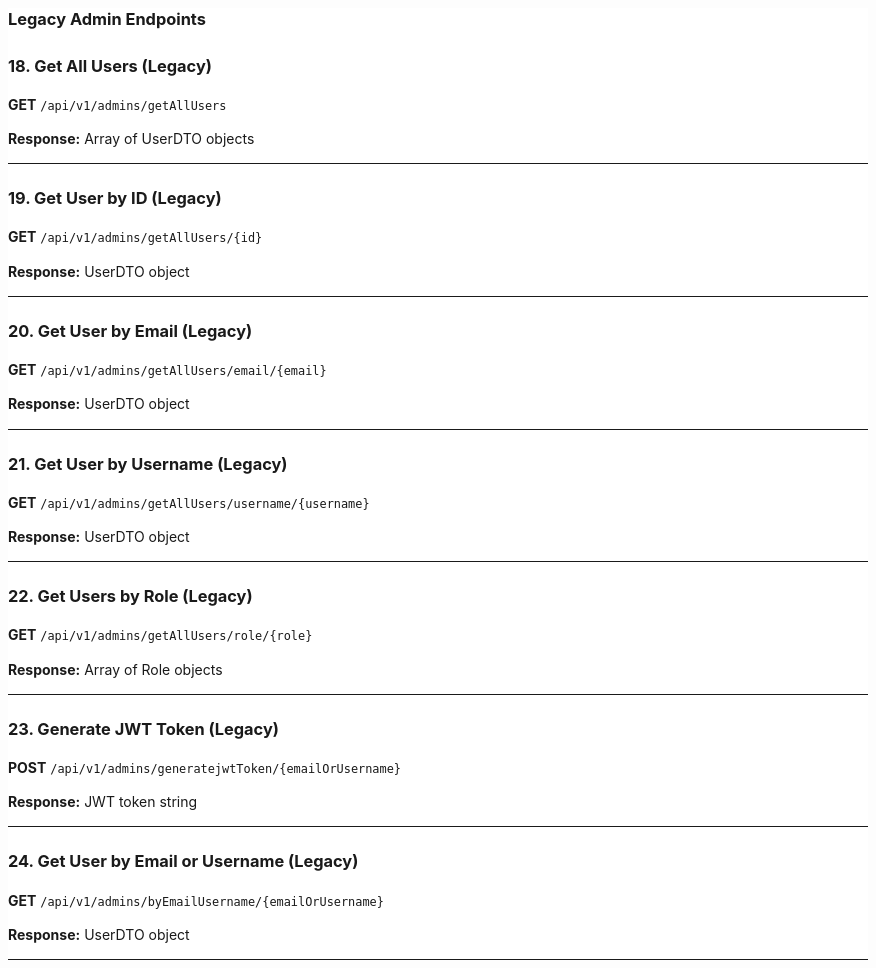 
### Legacy Admin Endpoints

### 18. Get All Users (Legacy)

**GET** `/api/v1/admins/getAllUsers`

**Response:** Array of UserDTO objects

---

### 19. Get User by ID (Legacy)

**GET** `/api/v1/admins/getAllUsers/{id}`

**Response:** UserDTO object

---

### 20. Get User by Email (Legacy)

**GET** `/api/v1/admins/getAllUsers/email/{email}`

**Response:** UserDTO object

---

### 21. Get User by Username (Legacy)

**GET** `/api/v1/admins/getAllUsers/username/{username}`

**Response:** UserDTO object

---

### 22. Get Users by Role (Legacy)

**GET** `/api/v1/admins/getAllUsers/role/{role}`

**Response:** Array of Role objects

---

### 23. Generate JWT Token (Legacy)

**POST** `/api/v1/admins/generatejwtToken/{emailOrUsername}`

**Response:** JWT token string

---

### 24. Get User by Email or Username (Legacy)

**GET** `/api/v1/admins/byEmailUsername/{emailOrUsername}`

**Response:** UserDTO object

---